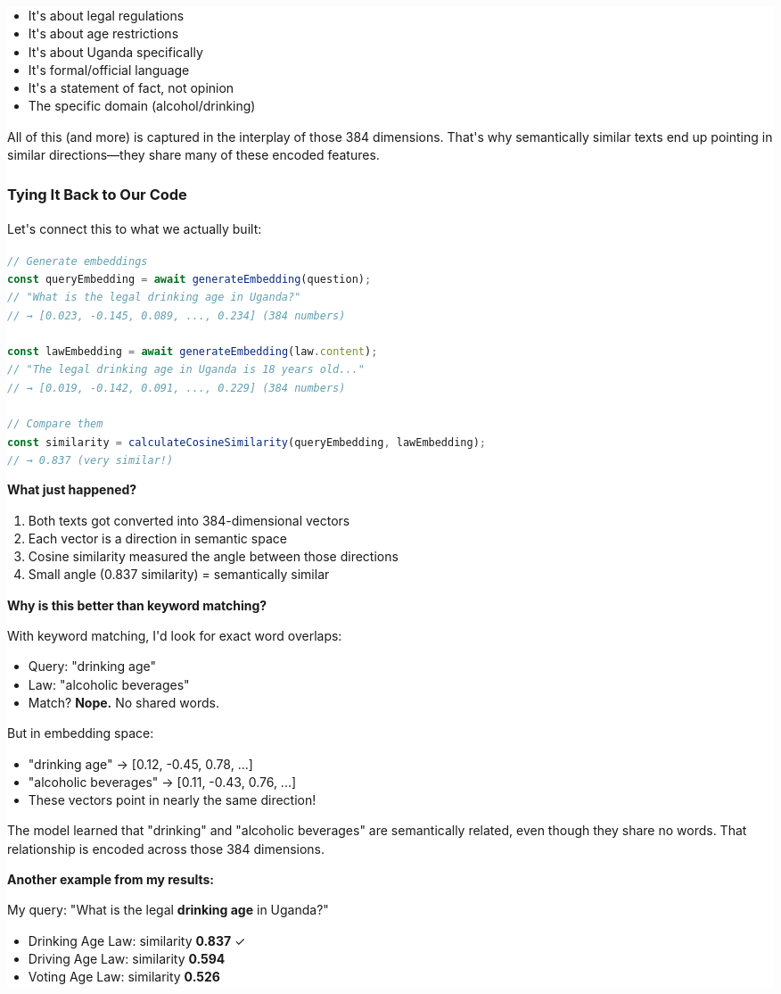 - It's about legal regulations
- It's about age restrictions
- It's about Uganda specifically
- It's formal/official language
- It's a statement of fact, not opinion
- The specific domain (alcohol/drinking)

All of this (and more) is captured in the interplay of those 384 dimensions. That's why semantically similar texts end up pointing in similar directions—they share many of these encoded features.

### Tying It Back to Our Code

Let's connect this to what we actually built:

```typescript
// Generate embeddings
const queryEmbedding = await generateEmbedding(question);
// "What is the legal drinking age in Uganda?"
// → [0.023, -0.145, 0.089, ..., 0.234] (384 numbers)

const lawEmbedding = await generateEmbedding(law.content);
// "The legal drinking age in Uganda is 18 years old..."
// → [0.019, -0.142, 0.091, ..., 0.229] (384 numbers)

// Compare them
const similarity = calculateCosineSimilarity(queryEmbedding, lawEmbedding);
// → 0.837 (very similar!)
```

**What just happened?**

1. Both texts got converted into 384-dimensional vectors
2. Each vector is a direction in semantic space
3. Cosine similarity measured the angle between those directions
4. Small angle (0.837 similarity) = semantically similar

**Why is this better than keyword matching?**

With keyword matching, I'd look for exact word overlaps:

- Query: "drinking age"
- Law: "alcoholic beverages"
- Match? **Nope.** No shared words.

But in embedding space:

- "drinking age" → [0.12, -0.45, 0.78, ...]
- "alcoholic beverages" → [0.11, -0.43, 0.76, ...]
- These vectors point in nearly the same direction!

The model learned that "drinking" and "alcoholic beverages" are semantically related, even though they share no words. That relationship is encoded across those 384 dimensions.

**Another example from my results:**

My query: "What is the legal **drinking age** in Uganda?"

- Drinking Age Law: similarity **0.837** ✓
- Driving Age Law: similarity **0.594**
- Voting Age Law: similarity **0.526**
